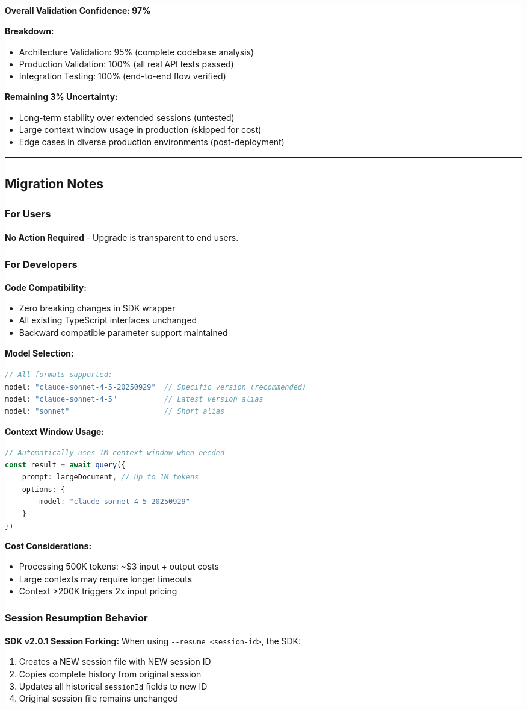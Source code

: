**Overall Validation Confidence: 97%**

**Breakdown:**
- Architecture Validation: 95% (complete codebase analysis)
- Production Validation: 100% (all real API tests passed)
- Integration Testing: 100% (end-to-end flow verified)

**Remaining 3% Uncertainty:**
- Long-term stability over extended sessions (untested)
- Large context window usage in production (skipped for cost)
- Edge cases in diverse production environments (post-deployment)

---

## Migration Notes

### For Users

**No Action Required** - Upgrade is transparent to end users.

### For Developers

**Code Compatibility:**
- Zero breaking changes in SDK wrapper
- All existing TypeScript interfaces unchanged
- Backward compatible parameter support maintained

**Model Selection:**
```typescript
// All formats supported:
model: "claude-sonnet-4-5-20250929"  // Specific version (recommended)
model: "claude-sonnet-4-5"           // Latest version alias
model: "sonnet"                      // Short alias
```

**Context Window Usage:**
```typescript
// Automatically uses 1M context window when needed
const result = await query({
    prompt: largeDocument, // Up to 1M tokens
    options: { 
        model: "claude-sonnet-4-5-20250929"
    }
})
```

**Cost Considerations:**
- Processing 500K tokens: ~$3 input + output costs
- Large contexts may require longer timeouts
- Context >200K triggers 2x input pricing

### Session Resumption Behavior

**SDK v2.0.1 Session Forking:**
When using `--resume <session-id>`, the SDK:
1. Creates a NEW session file with NEW session ID
2. Copies complete history from original session
3. Updates all historical `sessionId` fields to new ID
4. Original session file remains unchanged
